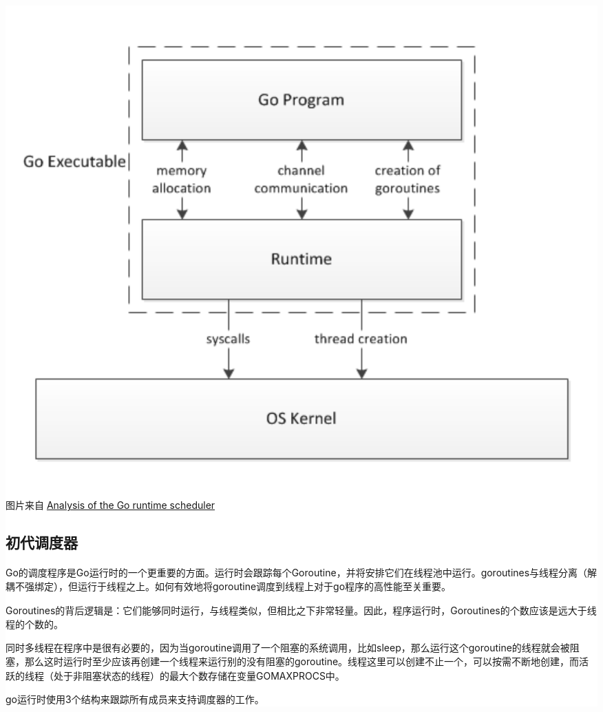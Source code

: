 ![runtime layer](/linkimage/goscheduler/layer.png)

图片来自 [Analysis of the Go runtime scheduler](http://www.cs.columbia.edu/~aho/cs6998/reports/12-12-11_DeshpandeSponslerWeiss_GO.pdf)



## 初代调度器

Go的调度程序是Go运行时的一个更重要的方面。运行时会跟踪每个Goroutine，并将安排它们在线程池中运行。goroutines与线程分离（解耦不强绑定），但运行于线程之上。如何有效地将goroutine调度到线程上对于go程序的高性能至关重要。

Goroutines的背后逻辑是：它们能够同时运行，与线程类似，但相比之下非常轻量。因此，程序运行时，Goroutines的个数应该是远大于线程的个数的。

同时多线程在程序中是很有必要的，因为当goroutine调用了一个阻塞的系统调用，比如sleep，那么运行这个goroutine的线程就会被阻塞，那么这时运行时至少应该再创建一个线程来运行别的没有阻塞的goroutine。线程这里可以创建不止一个，可以按需不断地创建，而活跃的线程（处于非阻塞状态的线程）的最大个数存储在变量GOMAXPROCS中。

go运行时使用3个结构来跟踪所有成员来支持调度器的工作。

